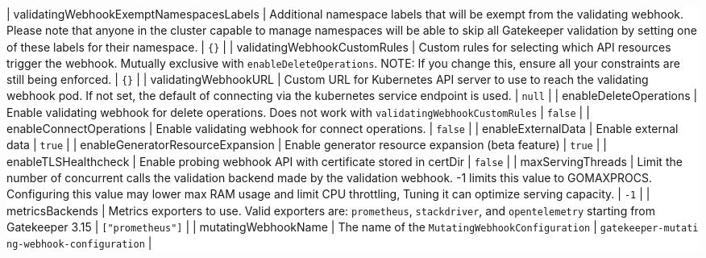 | validatingWebhookExemptNamespacesLabels                    | Additional namespace labels that will be exempt from the validating webhook. Please note that anyone in the cluster capable to manage namespaces will be able to skip all Gatekeeper validation by setting one of these labels for their namespace.                                            | `{}`                                                                                                                                                                  |
| validatingWebhookCustomRules                               | Custom rules for selecting which API resources trigger the webhook. Mutually exclusive with `enableDeleteOperations`. NOTE: If you change this, ensure all your constraints are still being enforced.                                                                                          | `{}`                                                                                                                                                                  |
| validatingWebhookURL                                       | Custom URL for Kubernetes API server to use to reach the validating webhook pod. If not set, the default of connecting via the kubernetes service endpoint is used.                                                                                                                            | `null`                                                                                                                                                                |
| enableDeleteOperations                                     | Enable validating webhook for delete operations. Does not work with `validatingWebhookCustomRules`                                                                                                                                                                                             | `false`                                                                                                                                                               |
| enableConnectOperations                                    | Enable validating webhook for connect operations.                                                                                                                                                                                                                                              | `false`                                                                                                                                                               |
| enableExternalData                                         | Enable external data                                                                                                                                                                                                                                                                           | `true`                                                                                                                                                                |
| enableGeneratorResourceExpansion                           | Enable generator resource expansion (beta feature)                                                                                                                                                                                                                                             | `true`                                                                                                                                                                |
| enableTLSHealthcheck                                       | Enable probing webhook API with certificate stored in certDir                                                                                                                                                                                                                                  | `false`                                                                                                                                                               |
| maxServingThreads                                          | Limit the number of concurrent calls the validation backend made by the validation webhook. -1 limits this value to GOMAXPROCS. Configuring this value may lower max RAM usage and limit CPU throttling, Tuning it can optimize serving capacity.                                              | `-1`                                                                                                                                                                  |
| metricsBackends                                            | Metrics exporters to use. Valid exporters are: `prometheus`, `stackdriver`, and `opentelemetry` starting from Gatekeeper 3.15                                                                                                                                                                  | `["prometheus"]`                                                                                                                                                      |
| mutatingWebhookName                                        | The name of the `MutatingWebhookConfiguration`                                                                                                                                                                                                                                                 | `gatekeeper-mutating-webhook-configuration`                                                                                                                           |